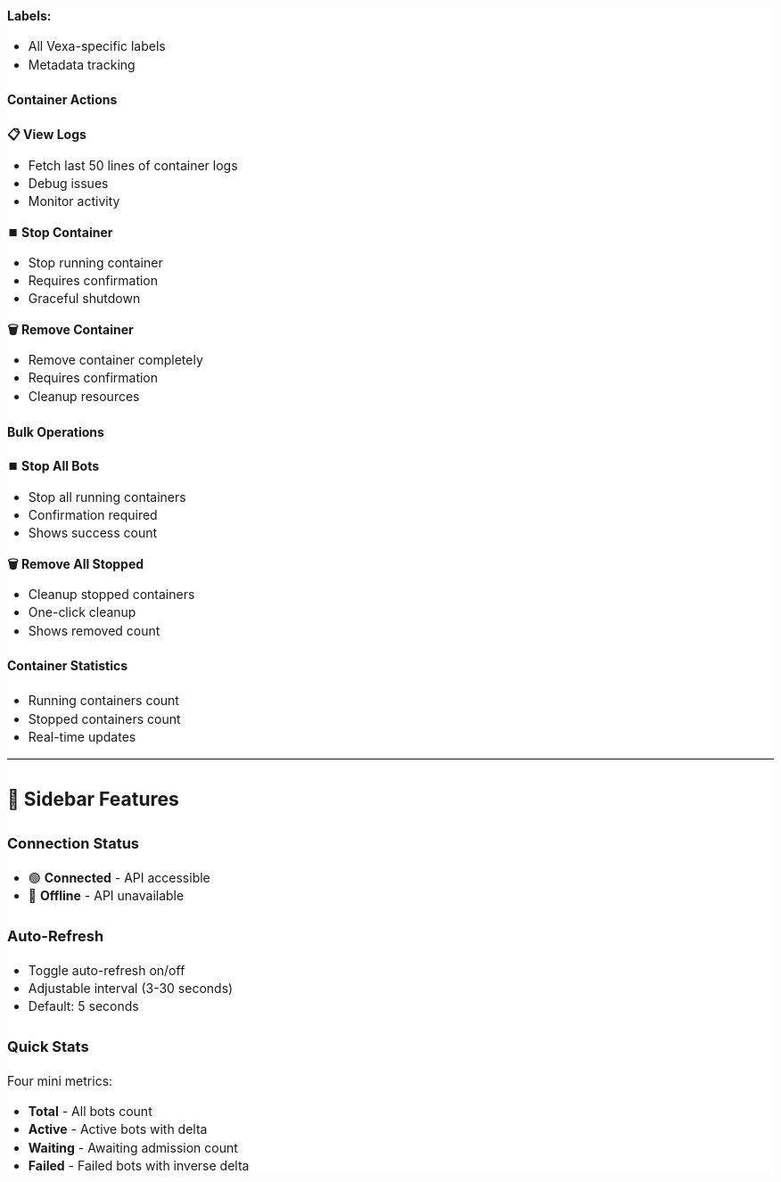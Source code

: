 **Labels:**
- All Vexa-specific labels
- Metadata tracking

#### Container Actions

**📋 View Logs**
- Fetch last 50 lines of container logs
- Debug issues
- Monitor activity

**⏹️ Stop Container**
- Stop running container
- Requires confirmation
- Graceful shutdown

**🗑️ Remove Container**
- Remove container completely
- Requires confirmation
- Cleanup resources

#### Bulk Operations

**⏹️ Stop All Bots**
- Stop all running containers
- Confirmation required
- Shows success count

**🗑️ Remove All Stopped**
- Cleanup stopped containers
- One-click cleanup
- Shows removed count

#### Container Statistics
- Running containers count
- Stopped containers count
- Real-time updates

---

## 🎨 Sidebar Features

### Connection Status
- 🟢 **Connected** - API accessible
- 🔴 **Offline** - API unavailable

### Auto-Refresh
- Toggle auto-refresh on/off
- Adjustable interval (3-30 seconds)
- Default: 5 seconds

### Quick Stats
Four mini metrics:
- **Total** - All bots count
- **Active** - Active bots with delta
- **Waiting** - Awaiting admission count
- **Failed** - Failed bots with inverse delta
